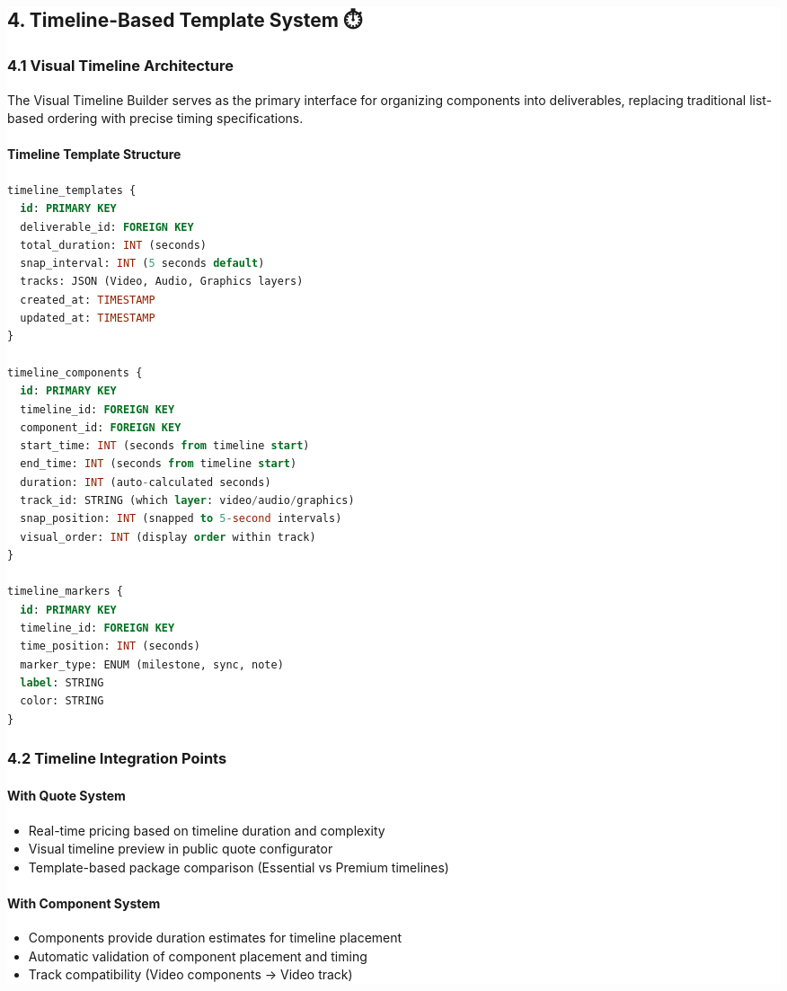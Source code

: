 
## 4. Timeline-Based Template System ⏱️

### 4.1 Visual Timeline Architecture

The Visual Timeline Builder serves as the primary interface for organizing components into deliverables, replacing traditional list-based ordering with precise timing specifications.

#### **Timeline Template Structure**
```sql
timeline_templates {
  id: PRIMARY KEY
  deliverable_id: FOREIGN KEY
  total_duration: INT (seconds)
  snap_interval: INT (5 seconds default)
  tracks: JSON (Video, Audio, Graphics layers)
  created_at: TIMESTAMP
  updated_at: TIMESTAMP
}

timeline_components {
  id: PRIMARY KEY
  timeline_id: FOREIGN KEY
  component_id: FOREIGN KEY  
  start_time: INT (seconds from timeline start)
  end_time: INT (seconds from timeline start)
  duration: INT (auto-calculated seconds)
  track_id: STRING (which layer: video/audio/graphics)
  snap_position: INT (snapped to 5-second intervals)
  visual_order: INT (display order within track)
}

timeline_markers {
  id: PRIMARY KEY
  timeline_id: FOREIGN KEY
  time_position: INT (seconds)
  marker_type: ENUM (milestone, sync, note)
  label: STRING
  color: STRING
}
```

### 4.2 Timeline Integration Points

#### **With Quote System**
- Real-time pricing based on timeline duration and complexity
- Visual timeline preview in public quote configurator
- Template-based package comparison (Essential vs Premium timelines)

#### **With Component System**
- Components provide duration estimates for timeline placement
- Automatic validation of component placement and timing
- Track compatibility (Video components → Video track)
